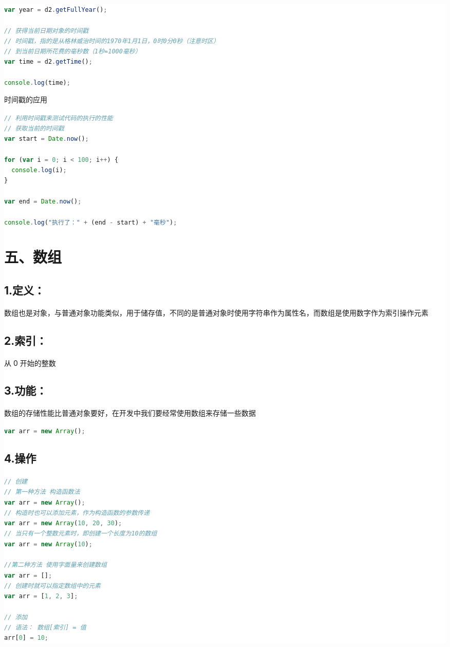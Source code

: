 ```js
var year = d2.getFullYear();

// 获得当前日期对象的时间戳
// 时间戳，指的是从格林威治时间的1970年1月1日，0时0分0秒（注意时区）
// 到当前日期所花费的毫秒数（1秒=1000毫秒）
var time = d2.getTime();

console.log(time);
```

时间戳的应用

```js
// 利用时间戳来测试代码的执行的性能
// 获取当前的时间戳
var start = Date.now();

for (var i = 0; i < 100; i++) {
  console.log(i);
}

var end = Date.now();

console.log("执行了：" + (end - start) + "毫秒");
```

# 五、数组

## 1.定义：

数组也是对象，与普通对象功能类似，用于储存值，不同的是普通对象时使用字符串作为属性名，而数组是使用数字作为索引操作元素

## 2.索引：

从 0 开始的整数

## 3.功能：

数组的存储性能比普通对象要好，在开发中我们要经常使用数组来存储一些数据

```js
var arr = new Array();
```

## 4.操作

```js
// 创建
// 第一种方法 构造函数法
var arr = new Array();
// 构造时也可以添加元素，作为构造函数的参数传递
var arr = new Array(10, 20, 30);
// 当只有一个整数元素时，即创建一个长度为10的数组
var arr = new Array(10);

//第二种方法 使用字面量来创建数组
var arr = [];
// 创建时就可以指定数组中的元素
var arr = [1, 2, 3];

// 添加
// 语法： 数组[索引] = 值
arr[0] = 10;
```